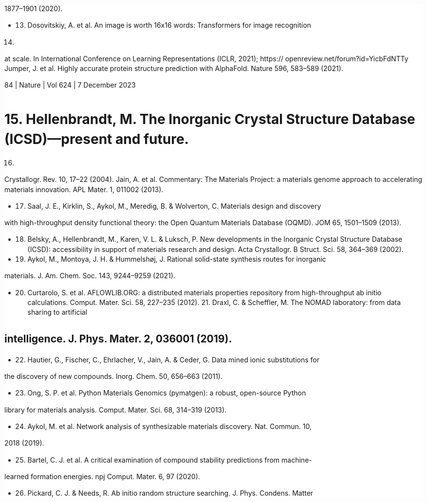 1877–1901 (2020).

- 13. Dosovitskiy, A. et al. An image is worth 16x16 words: Transformers for image recognition

14.

at scale. In International Conference on Learning Representations (ICLR, 2021); https:// openreview.net/forum?id=YicbFdNTTy Jumper, J. et al. Highly accurate protein structure prediction with AlphaFold. Nature 596, 583–589 (2021).

84 | Nature | Vol 624 | 7 December 2023

# 15. Hellenbrandt, M. The Inorganic Crystal Structure Database (ICSD)—present and future.

16.

Crystallogr. Rev. 10, 17–22 (2004). Jain, A. et al. Commentary: The Materials Project: a materials genome approach to accelerating materials innovation. APL Mater. 1, 011002 (2013).

- 17. Saal, J. E., Kirklin, S., Aykol, M., Meredig, B. & Wolverton, C. Materials design and discovery

with high-throughput density functional theory: the Open Quantum Materials Database (OQMD). JOM 65, 1501–1509 (2013).

- 18. Belsky, A., Hellenbrandt, M., Karen, V. L. & Luksch, P. New developments in the Inorganic Crystal Structure Database (ICSD): accessibility in support of materials research and design. Acta Crystallogr. B Struct. Sci. 58, 364–369 (2002).

- 19. Aykol, M., Montoya, J. H. & Hummelshøj, J. Rational solid-state synthesis routes for inorganic

materials. J. Am. Chem. Soc. 143, 9244–9259 (2021).

- 20. Curtarolo, S. et al. AFLOWLIB.ORG: a distributed materials properties repository from high-throughput ab initio calculations. Comput. Mater. Sci. 58, 227–235 (2012). 21. Draxl, C. & Scheffler, M. The NOMAD laboratory: from data sharing to artificial

## intelligence. J. Phys. Mater. 2, 036001 (2019).

- 22. Hautier, G., Fischer, C., Ehrlacher, V., Jain, A. & Ceder, G. Data mined ionic substitutions for

the discovery of new compounds. Inorg. Chem. 50, 656–663 (2011).

- 23. Ong, S. P. et al. Python Materials Genomics (pymatgen): a robust, open-source Python

library for materials analysis. Comput. Mater. Sci. 68, 314–319 (2013).

- 24. Aykol, M. et al. Network analysis of synthesizable materials discovery. Nat. Commun. 10,

2018 (2019).

- 25. Bartel, C. J. et al. A critical examination of compound stability predictions from machine-

learned formation energies. npj Comput. Mater. 6, 97 (2020).

- 26. Pickard, C. J. & Needs, R. Ab initio random structure searching. J. Phys. Condens. Matter
